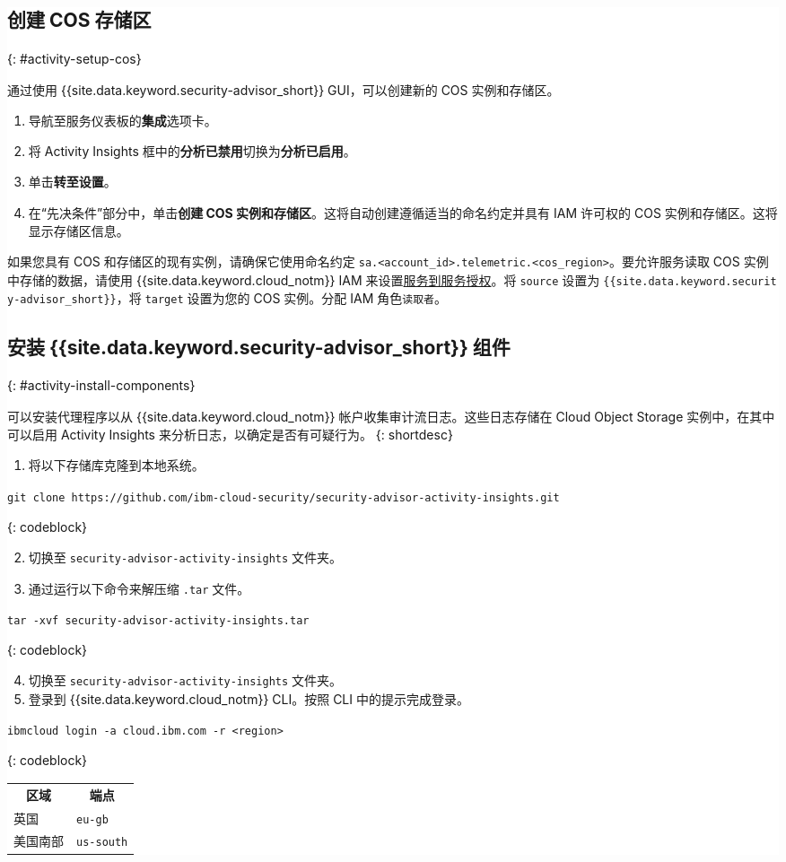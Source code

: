 
## 创建 COS 存储区
{: #activity-setup-cos}

通过使用 {{site.data.keyword.security-advisor_short}} GUI，可以创建新的 COS 实例和存储区。

1. 导航至服务仪表板的**集成**选项卡。

2. 将 Activity Insights 框中的**分析已禁用**切换为**分析已启用**。

3. 单击**转至设置**。

4. 在“先决条件”部分中，单击**创建 COS 实例和存储区**。这将自动创建遵循适当的命名约定并具有 IAM 许可权的 COS 实例和存储区。这将显示存储区信息。

如果您具有 COS 和存储区的现有实例，请确保它使用命名约定 `sa.<account_id>.telemetric.<cos_region>`。要允许服务读取 COS 实例中存储的数据，请使用 {{site.data.keyword.cloud_notm}} IAM 来设置[服务到服务授权](/docs/iam?topic=iam-serviceauth)。将 `source` 设置为 `{{site.data.keyword.security-advisor_short}}`，将 `target` 设置为您的 COS 实例。分配 IAM 角色`读取者`。


## 安装 {{site.data.keyword.security-advisor_short}} 组件
{: #activity-install-components}

可以安装代理程序以从 {{site.data.keyword.cloud_notm}} 帐户收集审计流日志。这些日志存储在 Cloud Object Storage 实例中，在其中可以启用 Activity Insights 来分析日志，以确定是否有可疑行为。
{: shortdesc}

1. 将以下存储库克隆到本地系统。

  ```
  git clone https://github.com/ibm-cloud-security/security-advisor-activity-insights.git
  ```
  {: codeblock}

2. 切换至 `security-advisor-activity-insights` 文件夹。

3. 通过运行以下命令来解压缩 `.tar` 文件。

  ```
  tar -xvf security-advisor-activity-insights.tar
  ```
  {: codeblock}

4. 切换至 `security-advisor-activity-insights` 文件夹。
5. 登录到 {{site.data.keyword.cloud_notm}} CLI。按照 CLI 中的提示完成登录。

  ```
  ibmcloud login -a cloud.ibm.com -r <region>
  ```
  {: codeblock}

  <table>
    <tr>
      <th>区域</th>
      <th>端点</th>
    </tr>
    <tr>
      <td>英国</td>
      <td><code>eu-gb</code></td>
    </tr>
    <tr>
      <td>美国南部</td>
      <td><code>us-south</code></td>
    </tr>
  </table>
